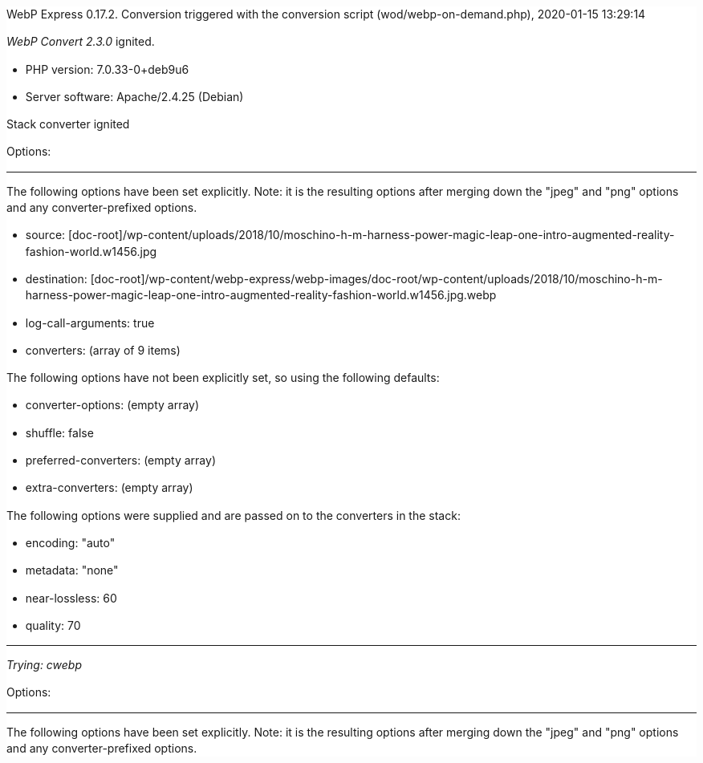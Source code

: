 WebP Express 0.17.2. Conversion triggered with the conversion script (wod/webp-on-demand.php), 2020-01-15 13:29:14


*WebP Convert 2.3.0*  ignited.

- PHP version: 7.0.33-0+deb9u6

- Server software: Apache/2.4.25 (Debian)


Stack converter ignited


Options:

------------

The following options have been set explicitly. Note: it is the resulting options after merging down the "jpeg" and "png" options and any converter-prefixed options.

- source: [doc-root]/wp-content/uploads/2018/10/moschino-h-m-harness-power-magic-leap-one-intro-augmented-reality-fashion-world.w1456.jpg

- destination: [doc-root]/wp-content/webp-express/webp-images/doc-root/wp-content/uploads/2018/10/moschino-h-m-harness-power-magic-leap-one-intro-augmented-reality-fashion-world.w1456.jpg.webp

- log-call-arguments: true

- converters: (array of 9 items)


The following options have not been explicitly set, so using the following defaults:

- converter-options: (empty array)

- shuffle: false

- preferred-converters: (empty array)

- extra-converters: (empty array)


The following options were supplied and are passed on to the converters in the stack:

- encoding: "auto"

- metadata: "none"

- near-lossless: 60

- quality: 70

------------



*Trying: cwebp* 


Options:

------------

The following options have been set explicitly. Note: it is the resulting options after merging down the "jpeg" and "png" options and any converter-prefixed options.

